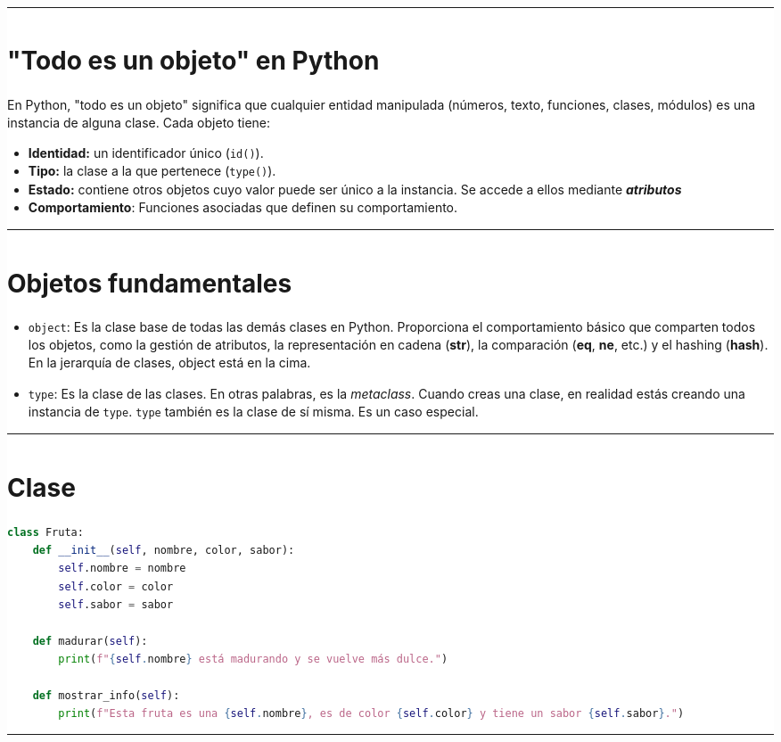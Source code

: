 
---


# "Todo es un objeto" en Python

En Python, "todo es un objeto" significa que cualquier entidad manipulada (números, texto, funciones, clases, módulos) es una instancia de alguna clase. Cada objeto tiene:

*   **Identidad:** un identificador único (`id()`).
*   **Tipo:** la clase a la que pertenece (`type()`).
*   **Estado:** contiene otros objetos cuyo valor puede ser único a la instancia. Se accede a ellos mediante  ***atributos***
*   **Comportamiento**: Funciones asociadas que definen su comportamiento.

---

# Objetos fundamentales

<div class="columnas">
<div class="col">

- `object`: Es la clase base de todas las demás clases en Python.
Proporciona el comportamiento básico que comparten todos los objetos, como la gestión de atributos, la representación en cadena (__str__), la comparación (__eq__, __ne__, etc.) y el hashing (__hash__).
En la jerarquía de clases, object está en la cima.    
</div>
<div class="col">

- `type`: Es la clase de las clases. En otras palabras, es la *metaclass*. Cuando creas una clase, en realidad estás creando una instancia de `type`. `type` también es la clase de sí misma. Es un caso especial.
</div>
</div>

---

# Clase

```python
class Fruta:
    def __init__(self, nombre, color, sabor):
        self.nombre = nombre
        self.color = color
        self.sabor = sabor

    def madurar(self):
        print(f"{self.nombre} está madurando y se vuelve más dulce.")

    def mostrar_info(self):
        print(f"Esta fruta es una {self.nombre}, es de color {self.color} y tiene un sabor {self.sabor}.")
```
---
